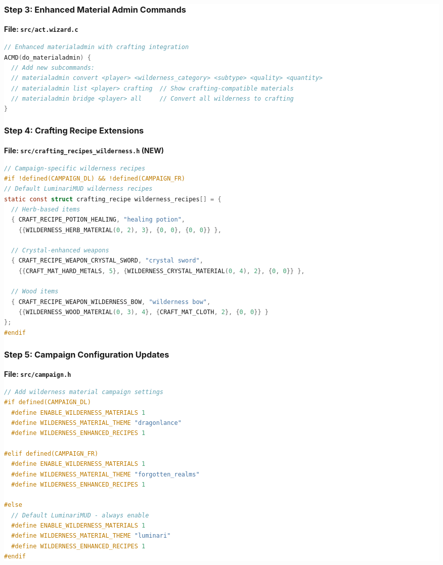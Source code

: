 ### Step 3: Enhanced Material Admin Commands

**File: `src/act.wizard.c`**
```c
// Enhanced materialadmin with crafting integration
ACMD(do_materialadmin) {
  // Add new subcommands:
  // materialadmin convert <player> <wilderness_category> <subtype> <quality> <quantity>
  // materialadmin list <player> crafting  // Show crafting-compatible materials
  // materialadmin bridge <player> all     // Convert all wilderness to crafting
}
```

### Step 4: Crafting Recipe Extensions

**File: `src/crafting_recipes_wilderness.h` (NEW)**
```c
// Campaign-specific wilderness recipes
#if !defined(CAMPAIGN_DL) && !defined(CAMPAIGN_FR)
// Default LuminariMUD wilderness recipes
static const struct crafting_recipe wilderness_recipes[] = {
  // Herb-based items
  { CRAFT_RECIPE_POTION_HEALING, "healing potion", 
    {{WILDERNESS_HERB_MATERIAL(0, 2), 3}, {0, 0}, {0, 0}} },
    
  // Crystal-enhanced weapons  
  { CRAFT_RECIPE_WEAPON_CRYSTAL_SWORD, "crystal sword",
    {{CRAFT_MAT_HARD_METALS, 5}, {WILDERNESS_CRYSTAL_MATERIAL(0, 4), 2}, {0, 0}} },
    
  // Wood items
  { CRAFT_RECIPE_WEAPON_WILDERNESS_BOW, "wilderness bow",
    {{WILDERNESS_WOOD_MATERIAL(0, 3), 4}, {CRAFT_MAT_CLOTH, 2}, {0, 0}} }
};
#endif
```

### Step 5: Campaign Configuration Updates

**File: `src/campaign.h`**
```c
// Add wilderness material campaign settings
#if defined(CAMPAIGN_DL)
  #define ENABLE_WILDERNESS_MATERIALS 1
  #define WILDERNESS_MATERIAL_THEME "dragonlance"
  #define WILDERNESS_ENHANCED_RECIPES 1
  
#elif defined(CAMPAIGN_FR)
  #define ENABLE_WILDERNESS_MATERIALS 1  
  #define WILDERNESS_MATERIAL_THEME "forgotten_realms"
  #define WILDERNESS_ENHANCED_RECIPES 1
  
#else
  // Default LuminariMUD - always enable
  #define ENABLE_WILDERNESS_MATERIALS 1
  #define WILDERNESS_MATERIAL_THEME "luminari" 
  #define WILDERNESS_ENHANCED_RECIPES 1
#endif
```
